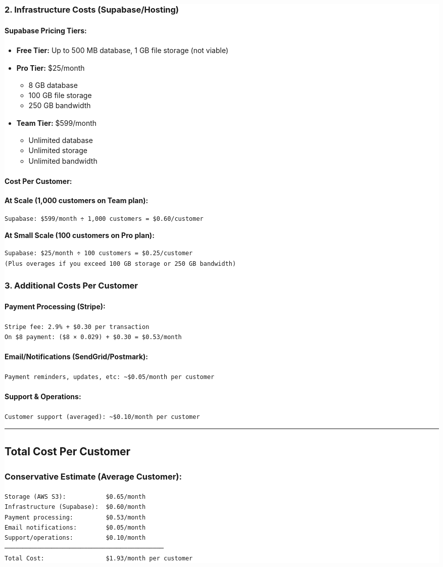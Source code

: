 ### 2. Infrastructure Costs (Supabase/Hosting)

#### Supabase Pricing Tiers:
- **Free Tier:** Up to 500 MB database, 1 GB file storage (not viable)
- **Pro Tier:** $25/month
  - 8 GB database
  - 100 GB file storage
  - 250 GB bandwidth
  
- **Team Tier:** $599/month
  - Unlimited database
  - Unlimited storage
  - Unlimited bandwidth

#### Cost Per Customer:

**At Scale (1,000 customers on Team plan):**
```
Supabase: $599/month ÷ 1,000 customers = $0.60/customer
```

**At Small Scale (100 customers on Pro plan):**
```
Supabase: $25/month ÷ 100 customers = $0.25/customer
(Plus overages if you exceed 100 GB storage or 250 GB bandwidth)
```

### 3. Additional Costs Per Customer

#### Payment Processing (Stripe):
```
Stripe fee: 2.9% + $0.30 per transaction
On $8 payment: ($8 × 0.029) + $0.30 = $0.53/month
```

#### Email/Notifications (SendGrid/Postmark):
```
Payment reminders, updates, etc: ~$0.05/month per customer
```

#### Support & Operations:
```
Customer support (averaged): ~$0.10/month per customer
```

---

## Total Cost Per Customer

### Conservative Estimate (Average Customer):
```
Storage (AWS S3):           $0.65/month
Infrastructure (Supabase):  $0.60/month
Payment processing:         $0.53/month
Email notifications:        $0.05/month
Support/operations:         $0.10/month
────────────────────────────────────────────
Total Cost:                 $1.93/month per customer
```
